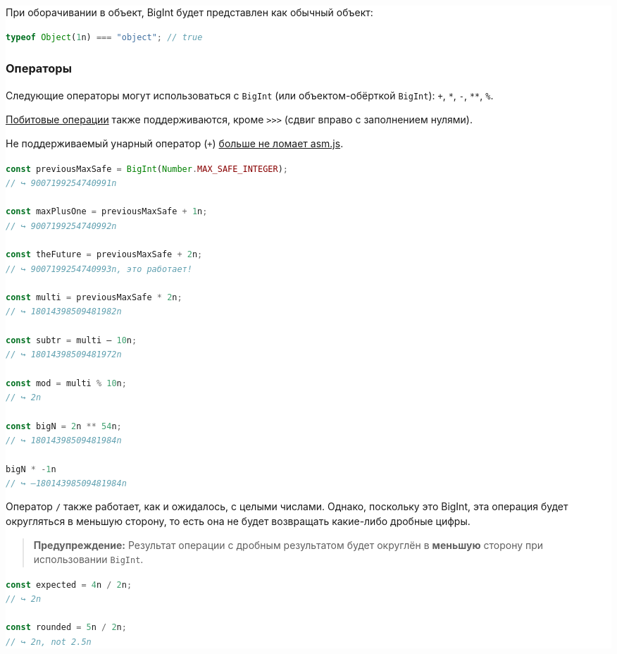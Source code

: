 При оборачивании в объект, BigInt будет представлен как обычный объект:

```js
typeof Object(1n) === "object"; // true
```

### Операторы

Следующие операторы могут использоваться с `BigInt` (или объектом-обёрткой `BigInt`): `+`, `*`, `-`, `**`, `%`.

[Побитовые операции](/ru/docs/Web/JavaScript/Reference/Operators/Bitwise_Operators) также поддерживаются, кроме `>>>` (сдвиг вправо с заполнением нулями).

Не поддерживаемый унарный оператор (`+`) [больше не ломает asm.js](https://github.com/tc39/proposal-bigint/blob/master/ADVANCED.md#dont-break-asmjs).

```js
const previousMaxSafe = BigInt(Number.MAX_SAFE_INTEGER);
// ↪ 9007199254740991n

const maxPlusOne = previousMaxSafe + 1n;
// ↪ 9007199254740992n

const theFuture = previousMaxSafe + 2n;
// ↪ 9007199254740993n, это работает!

const multi = previousMaxSafe * 2n;
// ↪ 18014398509481982n

const subtr = multi – 10n;
// ↪ 18014398509481972n

const mod = multi % 10n;
// ↪ 2n

const bigN = 2n ** 54n;
// ↪ 18014398509481984n

bigN * -1n
// ↪ –18014398509481984n
```

Оператор `/` также работает, как и ожидалось, с целыми числами. Однако, поскольку это BigInt, эта операция будет округляться в меньшую сторону, то есть она не будет возвращать какие-либо дробные цифры.

> **Предупреждение:** Результат операции с дробным результатом будет округлён в **меньшую** сторону при использовании `BigInt`.

```js
const expected = 4n / 2n;
// ↪ 2n

const rounded = 5n / 2n;
// ↪ 2n, not 2.5n
```
